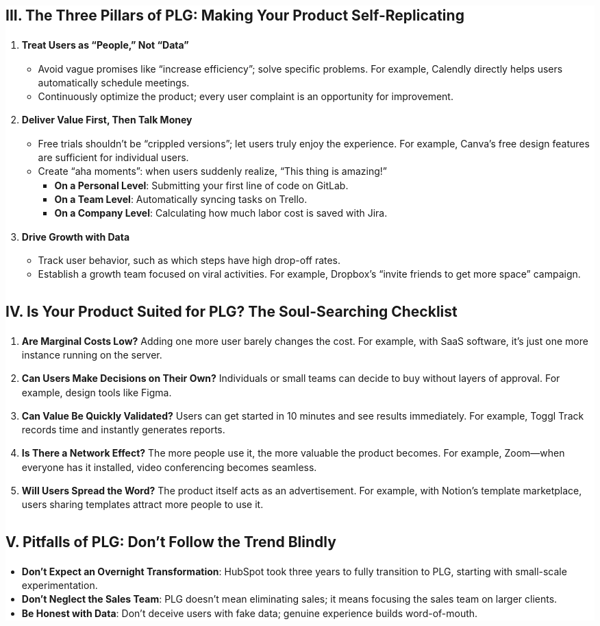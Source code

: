 ## III. The Three Pillars of PLG: Making Your Product Self-Replicating

1. **Treat Users as “People,” Not “Data”**
   - Avoid vague promises like “increase efficiency”; solve specific problems. For example, Calendly directly helps users automatically schedule meetings.
   - Continuously optimize the product; every user complaint is an opportunity for improvement.

2. **Deliver Value First, Then Talk Money**
   - Free trials shouldn’t be “crippled versions”; let users truly enjoy the experience. For example, Canva’s free design features are sufficient for individual users.
   - Create “aha moments”: when users suddenly realize, “This thing is amazing!”
     - **On a Personal Level**: Submitting your first line of code on GitLab.
     - **On a Team Level**: Automatically syncing tasks on Trello.
     - **On a Company Level**: Calculating how much labor cost is saved with Jira.

3. **Drive Growth with Data**
   - Track user behavior, such as which steps have high drop-off rates.
   - Establish a growth team focused on viral activities. For example, Dropbox’s “invite friends to get more space” campaign.

## IV. Is Your Product Suited for PLG? The Soul-Searching Checklist

1. **Are Marginal Costs Low?**
   Adding one more user barely changes the cost. For example, with SaaS software, it’s just one more instance running on the server.

2. **Can Users Make Decisions on Their Own?**
   Individuals or small teams can decide to buy without layers of approval. For example, design tools like Figma.

3. **Can Value Be Quickly Validated?**
   Users can get started in 10 minutes and see results immediately. For example, Toggl Track records time and instantly generates reports.

4. **Is There a Network Effect?**
   The more people use it, the more valuable the product becomes. For example, Zoom—when everyone has it installed, video conferencing becomes seamless.

5. **Will Users Spread the Word?**
   The product itself acts as an advertisement. For example, with Notion’s template marketplace, users sharing templates attract more people to use it.

## V. Pitfalls of PLG: Don’t Follow the Trend Blindly

- **Don’t Expect an Overnight Transformation**: HubSpot took three years to fully transition to PLG, starting with small-scale experimentation.
- **Don’t Neglect the Sales Team**: PLG doesn’t mean eliminating sales; it means focusing the sales team on larger clients.
- **Be Honest with Data**: Don’t deceive users with fake data; genuine experience builds word-of-mouth.
